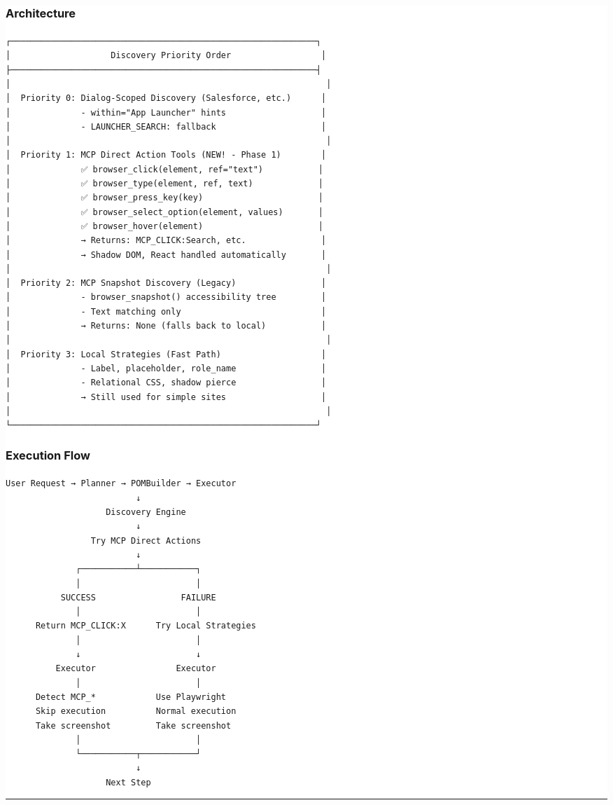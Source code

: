### Architecture

```
┌─────────────────────────────────────────────────────────────┐
│                    Discovery Priority Order                  │
├─────────────────────────────────────────────────────────────┤
│                                                               │
│  Priority 0: Dialog-Scoped Discovery (Salesforce, etc.)      │
│              - within="App Launcher" hints                   │
│              - LAUNCHER_SEARCH: fallback                     │
│                                                               │
│  Priority 1: MCP Direct Action Tools (NEW! - Phase 1)        │
│              ✅ browser_click(element, ref="text")           │
│              ✅ browser_type(element, ref, text)             │
│              ✅ browser_press_key(key)                       │
│              ✅ browser_select_option(element, values)       │
│              ✅ browser_hover(element)                       │
│              → Returns: MCP_CLICK:Search, etc.               │
│              → Shadow DOM, React handled automatically       │
│                                                               │
│  Priority 2: MCP Snapshot Discovery (Legacy)                 │
│              - browser_snapshot() accessibility tree         │
│              - Text matching only                            │
│              → Returns: None (falls back to local)           │
│                                                               │
│  Priority 3: Local Strategies (Fast Path)                    │
│              - Label, placeholder, role_name                 │
│              - Relational CSS, shadow pierce                 │
│              → Still used for simple sites                   │
│                                                               │
└─────────────────────────────────────────────────────────────┘
```

### Execution Flow

```
User Request → Planner → POMBuilder → Executor
                          ↓
                    Discovery Engine
                          ↓
                 Try MCP Direct Actions
                          ↓
              ┌───────────┴───────────┐
              │                       │
           SUCCESS                 FAILURE
              │                       │
      Return MCP_CLICK:X      Try Local Strategies
              │                       │
              ↓                       ↓
          Executor                Executor
              │                       │
      Detect MCP_*            Use Playwright
      Skip execution          Normal execution
      Take screenshot         Take screenshot
              │                       │
              └───────────┬───────────┘
                          ↓
                    Next Step
```

---
